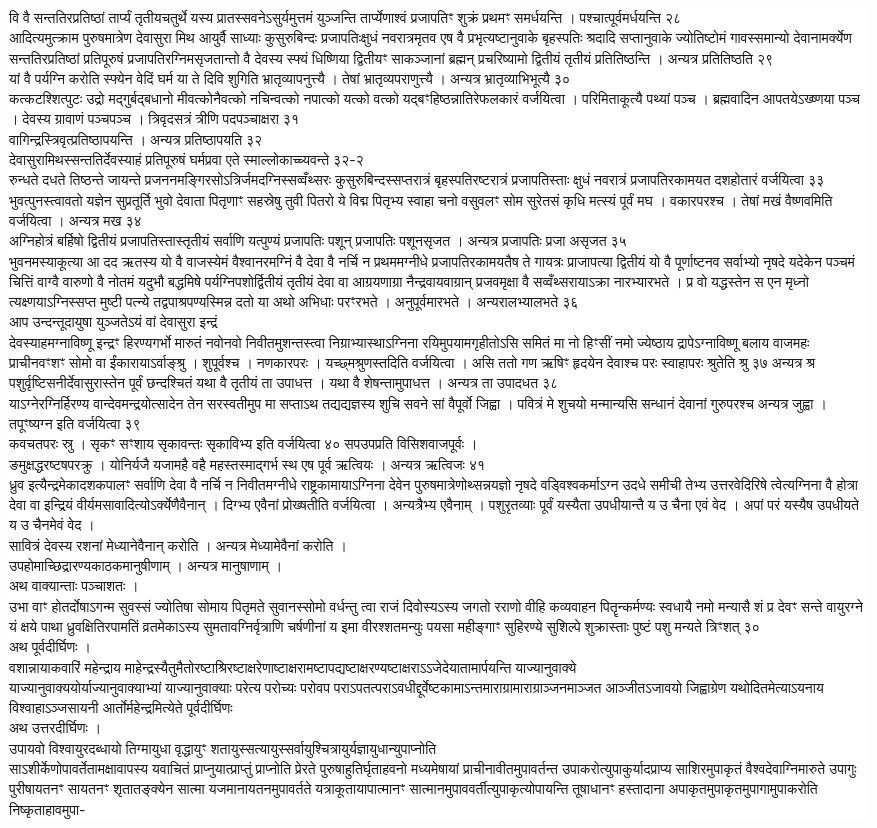 वि वै सन्ततिरप्रतिष्ठां तार्प्यं तृतीयचतुर्थे यस्य प्रातस्सवनेऽसुर्यमुत्तमं युञ्जन्ति तार्प्येणाश्वं प्रजापतिꣳ शुक्रं प्रथमꣳ समर्धयन्ति । पश्चात्पूर्वमर्धयन्ति २८  
आदित्यमुत्क्राम पुरुषमात्रेण देवासुरा मिथ आयुर्वै साध्याः कुसुरुबिन्दः प्रजापतिःक्षुधं नवरात्रमृतव एष वै प्रभृत्यष्टानुवाके बृहस्पतिः श्रदादि सप्तानुवाके ज्योतिष्टोमं गावस्समान्यो देवानामर्क्येण सन्ततिरप्रतिष्ठां प्रतिपूरुषं प्रजापतिरग्निमसृजतान्तो वै देवस्य स्फ्यं धिष्णिया द्वितीयꣳ साकञ्जानां ब्रह्मन् प्रचरिष्यामो द्वितीयं तृतीयं प्रतितिष्ठन्ति । अन्यत्र प्रतितिष्ठति २९  
यां वै पर्यग्नि करोति स्फ्येन वेदिं घर्म या ते दिवि शुगिति भ्रातृव्यापनुत्त्यै । तेषां भ्रातृव्यपराणुत्त्यै । अन्यत्र भ्रातृव्याभिभूत्यै ३०  
कत्कटश्शित्पुटः उद्रो मद्गुर्बद्बधानो मीवत्कोनैवत्को नचिन्वत्को नपात्को यत्को वत्को यद्बꣳहिष्ठन्नातिरेफलकारं वर्जयित्वा । परिमिताकूत्यै पथ्यां पञ्च । ब्रह्मवादिन आपतयेऽख्ष्णया पञ्च । देवस्य ग्रावाणं पञ्चपञ्च । त्रिवृदसत्रं त्रीणि पदपञ्चाक्षरा ३१  
वागिन्द्रस्त्रिवृत्प्रतिष्ठापयन्ति । अन्यत्र प्रतिष्ठापयति ३२  
देवासुरामिथस्सन्ततिर्देवस्याहं प्रतिपूरुषं घर्मप्रवा एते स्माल्लोकाच्च्यवन्ते ३२-२  
रुन्धते दधते तिष्ठन्ते जायन्ते प्रजननमङ्गिरसोऽत्रिर्जमदग्निस्सव्वँथ्सरः कुसुरुबिन्दस्सप्तरात्रं बृहस्पतिरष्टरात्रं प्रजापतिस्ताः क्षुधं नवरात्रं प्रजापतिरकामयत दशहोतारं वर्जयित्वा ३३  
भुवत्पुनस्त्वावतो यज्ञेन सुप्रतूर्ति भुवो देवाता पितृणाꣳ सहस्रेषु तुवी पितरो ये विद्म पितृभ्य स्वाहा चनो वसुवलꣳ सोम सुरेतसं कृधि मत्स्यं पूर्वं मघ । वकारपरश्च । तेषां मखं वैष्णवमिति वर्जयित्वा । अन्यत्र मख ३४  
अग्निहोत्रं बर्हिषो द्वितीयं प्रजापतिस्तास्तृतीयं सर्वाणि यत्पुण्यं प्रजापतिः पशून् प्रजापतिः पशूनसृजत । अन्यत्र प्रजापतिः प्रजा असृजत ३५  
भुवनमस्याकूत्या आ दद ऋतस्य यो वै वाजस्येमं वैश्वानरमग्निं वै देवा वै नर्चि न प्रथममग्नीधे प्रजापतिरकामयतैष ते गायत्रः प्राजापत्या द्वितीयं यो वै पूर्णाष्टनव सर्वाभ्यो नृषदे यदेकेन पञ्चमं चित्तिं वाग्वै वारुणो वै नोतमं यदुभौ बद्धमिषे पर्यग्निपशोर्द्वितीयं तृतीयं देवा वा आग्रयणाग्रा नैन्द्रवायवाग्रान् प्रजवमृक्षा वै सव्वँथ्सरायाऽक्रा नारभ्यारभते । प्र वो यद्धस्तेन स एन मृध्नो त्यक्ष्णयाऽग्निस्सप्त मुष्टी पत्न्ये तद्वपाश्रपण्यस्मिन्न दतो या अथो अभिधाः परꣳरभते । अनुपूर्वमारभते । अन्यरालभ्यालभते ३६  
आप उन्दन्तूदायुषा युञ्जतेऽयं वां देवासुरा इन्द्रं  
देवस्याहमग्नाविष्णू इन्द्रꣳ हिरण्यगर्भो मारुतं नवोनवो निवीतमुशन्तस्त्वा निग्राभ्यास्थाऽग्निना रयिमुपयामगृहीतोऽसि समितं मा नो हिꣳसीं नमो ज्येष्ठाय द्रापेऽग्नाविष्णू बलाय वाजमहः प्राचीनवꣳशꣳ सोमो वा ईंकारायाऽर्वाङ्श्रु । शुपूर्वश्च । नणकारपरः । यच्छ्मश्रुणस्तदिति वर्जयित्वा । असि ततो गण ऋषिꣳ हृदयेन देवाश्च परः स्वाहापरः श्रुतेति श्रु ३७ अन्यत्र श्र  
पशुर्वृष्टिसनीर्देवासुरास्तेन पूर्वं छन्दश्चितं यथा वै तृतीयं ता उपाधत्त । यथा वै शेषन्तामुपाधत्त । अन्यत्र ता उपादधत ३८  
याऽग्नेरग्निर्हिरण्य वान्देवमन्द्रयोत्सादेन तेन सरस्वतीमुप मा सप्ताऽथ तद्यद्यज्ञस्य शुचि सवने सां वैपूर्वो जिह्वा । पवित्रं मे शुचयो मन्मान्यसि सन्धानं देवानां गुरुपरश्च अन्यत्र जुह्वा । तपूꣳष्यग्न इति वर्जयित्वा ३९  
कवचतपरः स्रु । सृकꣳ सꣳशाय सृकावन्तः सृकाविभ्य इति वर्जयित्वा ४० सपउपप्रति विसिशवाजपूर्वः ।  
ङमुक्षद्धरष्टषपरक्रु । योनिर्यजै यजामहै वहै महस्तस्माद्गर्भ स्थ एष पूर्व ऋत्वियः । अन्यत्र ऋत्विजः ४१  
ध्रुव इत्यैन्द्रमेकादशकपालꣳ सर्वाणि देवा वै नर्चि न निवीतमग्नीधे राष्ट्रकामायाऽग्निना देवेन पुरुषमात्रेणोथ्सन्नयज्ञो नृषदे वड्विश्वकर्माऽग्न उदधे समीची तेभ्य उत्तरवेदिरिषे त्वेत्यग्निना वै होत्रा देवा वा इन्द्रियं वीर्यमसावादित्योऽर्क्येणैवैनान् । दिग्भ्य एवैनां प्रोख्षतीति वर्जयित्वा । अन्यत्रैभ्य एवैनाम् । पशुरृतव्याः पूर्वं यस्यैता उपधीयान्तै य उ चैना एवं वेद । अपां परं यस्यैष उपधीयते य उ चैनमेवं वेद ।  
सावित्रं देवस्य रशनां मेध्यानेवैनान् करोति । अन्यत्र मेध्यामेवैनां करोति ।  
उपहोमाच्छिद्रारण्यकाठकमानुषीणाम् । अन्यत्र मानुषाणाम् ।  
अथ वाक्यान्ताः पञ्चाशतः ।  
उभा वाꣳ होतर्दोषाऽगन्म सुवस्सं ज्योतिषा सोमाय पितृमते सुवानस्सोमो वर्धन्तु त्वा राजं दिवोस्यऽस्य जगतो रराणो वीहि कव्यवाहन पितॄन्कर्मण्यः स्वधायै नमो मन्यासै शं प्र देवꣳ सन्ते वायुरग्ने यं क्षये पाथा ध्रुवक्षितिरपामतिं व्रतमेकाऽस्य सुमतावग्निर्वृत्राणि चर्षणीनां य इमा वीरश्शतमन्युः पयसा महीङ्गाꣳ सुहिरण्ये सुशिल्पे शुक्रास्ताः पुष्टं पशु मन्यते त्रिꣳशत् ३०  
अथ पूर्वदीर्घिणः ।  
वशान्नायाकवारिं महेन्द्राय माहेन्द्रस्यैतुमैतोरष्टाश्रिरष्टाक्षरेणाष्टाक्षरामष्टापद्यष्टाक्षरण्यष्टाक्षराऽऽजेदेयातामार्पयन्ति याज्यानुवाक्ये  
याज्यानुवाक्ययोर्याज्यानुवाक्याभ्यां याज्यानुवाक्याः परेत्य परोच्यः परोवप पराऽपतत्पराऽवधीद्दूर्वेष्टकामाऽन्तमाराग्रामाराग्राञ्जनमाञ्जत आञ्जीतऽजावयो जिह्वाग्रेण यथोदितमेत्याऽयनाय विश्वाहाऽञ्जसायनी आर्तोर्महेन्द्रमित्येते पूर्वदीर्घिणः  
अथ उत्तरदीर्घिणः ।  
उपायवो विश्वायुरदब्धायो तिग्मायुधा वृद्धायुꣳ शतायुस्सत्यायुस्सर्वायुश्चित्रायुर्यज्ञायुधान्युपाप्नोति  
साऽशीर्केणोपावर्तेतामक्षावापस्य यवाचितं प्राप्नुयात्प्राप्तुं प्राप्नोति प्रेरते पुरुषाहुतिर्घृताहवनो मध्यमेषायां प्राचीनावीतमुपावर्तन्त उपाकरोत्युपाकुर्यादप्राप्य साशिरमुपाकृतं वैश्वदेवाग्निमारुते उपागुः पुरीषायतनꣳ सायतनꣳ शृतातङ्क्येन सात्मा यजमानायतनमुपावर्तते यत्राकूतायापात्मानꣳ सात्मानमुपाववर्तीत्युपाकृत्योपायन्ति तूषाधानꣳ हस्तादाना अपाकृतमुपाकृतमुपागामुपाकरोति निष्कृताहावमुपा-  